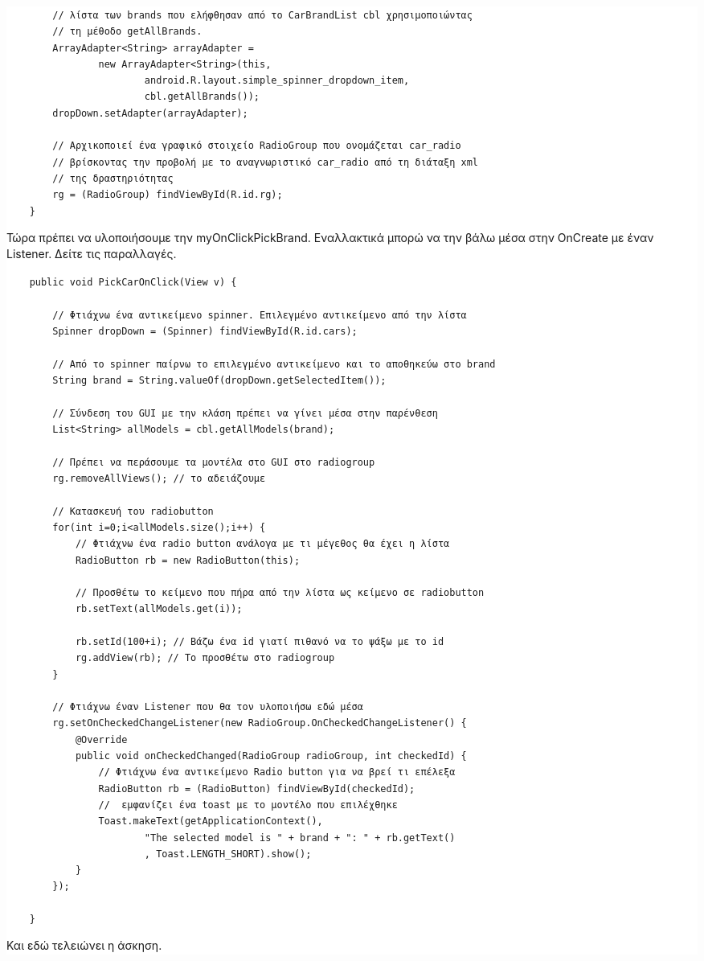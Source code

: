 ```
        // λίστα των brands που ελήφθησαν από το CarBrandList cbl χρησιμοποιώντας 
        // τη μέθοδο getAllBrands.
        ArrayAdapter<String> arrayAdapter =
                new ArrayAdapter<String>(this,
                        android.R.layout.simple_spinner_dropdown_item,
                        cbl.getAllBrands());
        dropDown.setAdapter(arrayAdapter);

        // Αρχικοποιεί ένα γραφικό στοιχείο RadioGroup που ονομάζεται car_radio
        // βρίσκοντας την προβολή με το αναγνωριστικό car_radio από τη διάταξη xml 
        // της δραστηριότητας
        rg = (RadioGroup) findViewById(R.id.rg);
    }
```

Τώρα πρέπει να υλοποιήσουμε την myOnClickPickBrand. Εναλλακτικά μπορώ να την βάλω μέσα στην OnCreate με έναν Listener. Δείτε τις παραλλαγές.

```
    public void PickCarOnClick(View v) {
    
        // Φτιάχνω ένα αντικείμενο spinner. Επιλεγμένο αντικείμενο από την λίστα
        Spinner dropDown = (Spinner) findViewById(R.id.cars);

        // Από το spinner παίρνω το επιλεγμένο αντικείμενο και το αποθηκεύω στο brand
        String brand = String.valueOf(dropDown.getSelectedItem());

        // Σύνδεση του GUI με την κλάση πρέπει να γίνει μέσα στην παρένθεση
        List<String> allModels = cbl.getAllModels(brand);

        // Πρέπει να περάσουμε τα μοντέλα στο GUI στο radiogroup
        rg.removeAllViews(); // το αδειάζουμε

        // Κατασκευή του radiobutton
        for(int i=0;i<allModels.size();i++) {
            // Φτιάχνω ένα radio button ανάλογα με τι μέγεθος θα έχει η λίστα
            RadioButton rb = new RadioButton(this); 
            
            // Προσθέτω το κείμενο που πήρα από την λίστα ως κείμενο σε radiobutton
            rb.setText(allModels.get(i)); 
            
            rb.setId(100+i); // Βάζω ένα id γιατί πιθανό να το ψάξω με το id
            rg.addView(rb); // Το προσθέτω στο radiogroup
        }

        // Φτιάχνω έναν Listener που θα τον υλοποιήσω εδώ μέσα
        rg.setOnCheckedChangeListener(new RadioGroup.OnCheckedChangeListener() {
            @Override
            public void onCheckedChanged(RadioGroup radioGroup, int checkedId) {
                // Φτιάχνω ένα αντικείμενο Radio button για να βρεί τι επέλεξα
                RadioButton rb = (RadioButton) findViewById(checkedId);
                //  εμφανίζει ένα toast με το μοντέλο που επιλέχθηκε
                Toast.makeText(getApplicationContext(),
                        "The selected model is " + brand + ": " + rb.getText()
                        , Toast.LENGTH_SHORT).show();
            }
        });

    }
```

Και εδώ τελειώνει η άσκηση.
